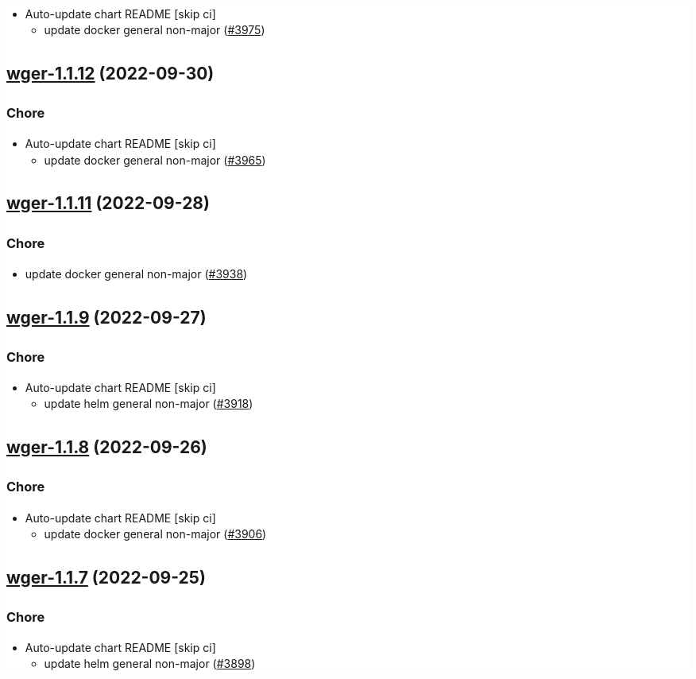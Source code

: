 - Auto-update chart README [skip ci]
  - update docker general non-major ([#3975](https://github.com/truecharts/charts/issues/3975))




## [wger-1.1.12](https://github.com/truecharts/charts/compare/wger-1.1.11...wger-1.1.12) (2022-09-30)

### Chore

- Auto-update chart README [skip ci]
  - update docker general non-major ([#3965](https://github.com/truecharts/charts/issues/3965))




## [wger-1.1.11](https://github.com/truecharts/charts/compare/wger-1.1.10...wger-1.1.11) (2022-09-28)

### Chore

- update docker general non-major ([#3938](https://github.com/truecharts/charts/issues/3938))




## [wger-1.1.9](https://github.com/truecharts/charts/compare/wger-1.1.8...wger-1.1.9) (2022-09-27)

### Chore

- Auto-update chart README [skip ci]
  - update helm general non-major ([#3918](https://github.com/truecharts/charts/issues/3918))




## [wger-1.1.8](https://github.com/truecharts/charts/compare/wger-1.1.7...wger-1.1.8) (2022-09-26)

### Chore

- Auto-update chart README [skip ci]
  - update docker general non-major ([#3906](https://github.com/truecharts/charts/issues/3906))




## [wger-1.1.7](https://github.com/truecharts/charts/compare/wger-1.1.6...wger-1.1.7) (2022-09-25)

### Chore

- Auto-update chart README [skip ci]
  - update helm general non-major ([#3898](https://github.com/truecharts/charts/issues/3898))
